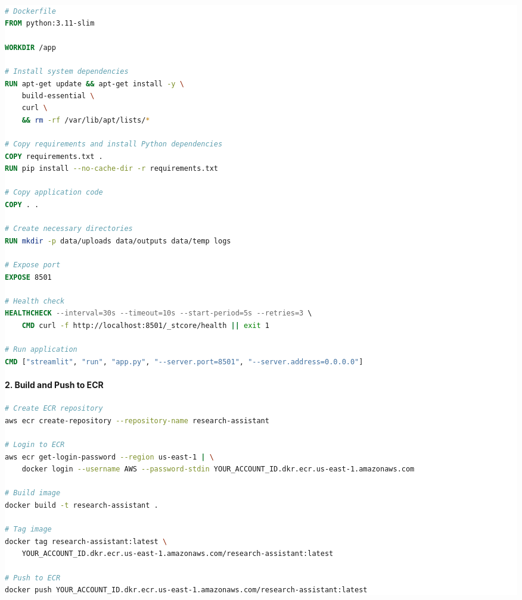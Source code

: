 ```dockerfile
# Dockerfile
FROM python:3.11-slim

WORKDIR /app

# Install system dependencies
RUN apt-get update && apt-get install -y \
    build-essential \
    curl \
    && rm -rf /var/lib/apt/lists/*

# Copy requirements and install Python dependencies
COPY requirements.txt .
RUN pip install --no-cache-dir -r requirements.txt

# Copy application code
COPY . .

# Create necessary directories
RUN mkdir -p data/uploads data/outputs data/temp logs

# Expose port
EXPOSE 8501

# Health check
HEALTHCHECK --interval=30s --timeout=10s --start-period=5s --retries=3 \
    CMD curl -f http://localhost:8501/_stcore/health || exit 1

# Run application
CMD ["streamlit", "run", "app.py", "--server.port=8501", "--server.address=0.0.0.0"]
```

#### 2. Build and Push to ECR

```bash
# Create ECR repository
aws ecr create-repository --repository-name research-assistant

# Login to ECR
aws ecr get-login-password --region us-east-1 | \
    docker login --username AWS --password-stdin YOUR_ACCOUNT_ID.dkr.ecr.us-east-1.amazonaws.com

# Build image
docker build -t research-assistant .

# Tag image
docker tag research-assistant:latest \
    YOUR_ACCOUNT_ID.dkr.ecr.us-east-1.amazonaws.com/research-assistant:latest

# Push to ECR
docker push YOUR_ACCOUNT_ID.dkr.ecr.us-east-1.amazonaws.com/research-assistant:latest
```
